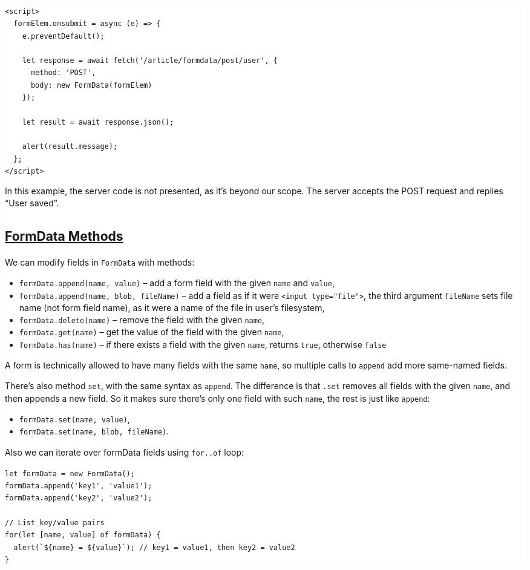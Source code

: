     <script>
      formElem.onsubmit = async (e) => {
        e.preventDefault();

        let response = await fetch('/article/formdata/post/user', {
          method: 'POST',
          body: new FormData(formElem)
        });

        let result = await response.json();

        alert(result.message);
      };
    </script>

In this example, the server code is not presented, as it’s beyond our scope. The server accepts the POST request and replies “User saved”.

## <a href="#formdata-methods" id="formdata-methods" class="main__anchor">FormData Methods</a>

We can modify fields in `FormData` with methods:

-   `formData.append(name, value)` – add a form field with the given `name` and `value`,
-   `formData.append(name, blob, fileName)` – add a field as if it were `<input type="file">`, the third argument `fileName` sets file name (not form field name), as it were a name of the file in user’s filesystem,
-   `formData.delete(name)` – remove the field with the given `name`,
-   `formData.get(name)` – get the value of the field with the given `name`,
-   `formData.has(name)` – if there exists a field with the given `name`, returns `true`, otherwise `false`

A form is technically allowed to have many fields with the same `name`, so multiple calls to `append` add more same-named fields.

There’s also method `set`, with the same syntax as `append`. The difference is that `.set` removes all fields with the given `name`, and then appends a new field. So it makes sure there’s only one field with such `name`, the rest is just like `append`:

-   `formData.set(name, value)`,
-   `formData.set(name, blob, fileName)`.

Also we can iterate over formData fields using `for..of` loop:

<a href="#" class="toolbar__button toolbar__button_run" title="run"></a>

<a href="#" class="toolbar__button toolbar__button_edit" title="open in sandbox"></a>

    let formData = new FormData();
    formData.append('key1', 'value1');
    formData.append('key2', 'value2');

    // List key/value pairs
    for(let [name, value] of formData) {
      alert(`${name} = ${value}`); // key1 = value1, then key2 = value2
    }
